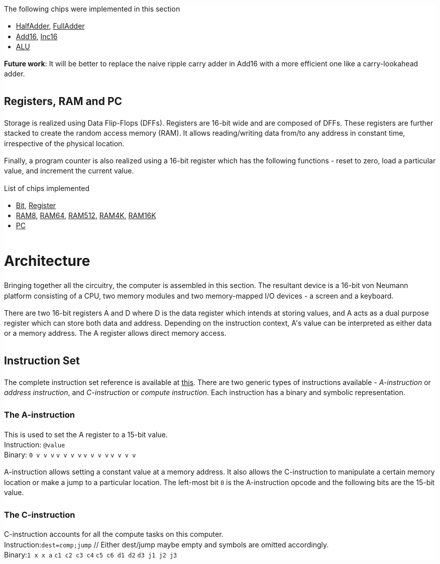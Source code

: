 The following chips were implemented in this section
* [HalfAdder](./projects/02/HalfAdder.hdl), [FullAdder](./projects/02/FullAdder.hdl)
* [Add16](./projects/02/Add16.hdl), [Inc16](./projects/02/Inc16.hdl)
* [ALU](./projects/02/ALU.hdl)

**Future work**: It will be better to replace the naive ripple carry adder in Add16 with a more efficient one like a carry-lookahead adder.

## Registers, RAM and PC
Storage is realized using Data Flip-Flops (DFFs). Registers are 16-bit wide and are composed of DFFs. These registers are further stacked to create the random access memory (RAM). It allows reading/writing data from/to any address in constant time, irrespective of the physical location.

Finally, a program counter is also realized using a 16-bit register which has the following functions - reset to zero, load a particular value, and increment the current value.

List of chips implemented
* [Bit](./projects/03/a/Bit.hdl), [Register](./projects/03/a/Register.hdl)
* [RAM8](./projects/03/a/RAM8.hdl), [RAM64](./projects/03/a/RAM64.hdl), [RAM512](./projects/03/b/RAM512.hdl), [RAM4K](./projects/03/b/RAM4K.hdl), [RAM16K](./projects/03/b/16K.hdl)
* [PC](./projects/03/a/PC.hdl)

# Architecture
Bringing together all the circuitry, the computer is assembled in this section. The resultant device is a 16-bit von Neumann platform consisting of a CPU, two memory modules and two memory-mapped I/O devices - a screen and a keyboard.

There are two 16-bit registers A and D where D is the data register which intends at storing values, and A acts as a dual purpose register which can store both data and address. Depending on the instruction context, A's value can be interpreted as either data or a memory address. The A register allows direct memory access.

## Instruction Set
The complete instruction set reference is available at [this](https://docs.wixstatic.com/ugd/44046b_7ef1c00a714c46768f08c459a6cab45a.pdf).  There are two generic types of instructions available - *A-instruction* or *address instruction*, and *C-instruction* or *compute instruction*. Each instruction has a binary and symbolic representation.

### The A-instruction
This is used to set the A register to a 15-bit value. <br>
Instruction: ```@value``` <br>
Binary: ```0 v v v``` ```v v v v``` ```v v v v``` ```v v v v``` <br>

A-instruction allows setting a constant value at a memory address. It also allows the C-instruction to manipulate a certain memory location or make a jump to a particular location. The left-most bit ```0``` is the A-instruction opcode and the following bits are the 15-bit value.

### The C-instruction
C-instruction accounts for all the compute tasks on this computer. <br>
Instruction:```dest=comp;jump``` // Either dest/jump maybe empty and symbols are omitted accordingly. <br>
Binary:```1 x x a``` ```c1 c2 c3 c4``` ```c5 c6 d1 d2``` ```d3 j1 j2 j3```<br>
